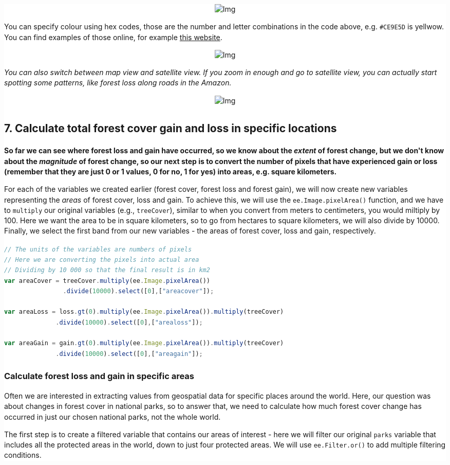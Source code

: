 <center> <img src="{{ site.baseurl }}/img/hansen_trio.png" alt="Img" style="width: 800px;"/> </center>

You can specify colour using hex codes, those are the number and letter combinations in the code above, e.g. `#CE9E5D` is yellwow. You can find examples of those online, for example <a href="https://htmlcolorcodes.com" target="_blank">this website</a>.

<center> <img src="{{ site.baseurl }}/img/colours_hex.png" alt="Img" style="width: 500px;"/> </center>

_You can also switch between map view and satellite view. If you zoom in enough and go to satellite view, you can actually start spotting some patterns, like forest loss along roads in the Amazon._

<center> <img src="{{ site.baseurl }}/img/amazon_forest.png" alt="Img" style="width: 800px;"/> </center>

<a name="calculate"></a>

## 7. Calculate total forest cover gain and loss in specific locations

__So far we can see where forest loss and gain have occurred, so we know about the _extent_ of forest change, but we don't know about the _magnitude_ of forest change, so our next step is to convert the number of pixels that have experienced gain or loss (remember that they are just 0 or 1 values, 0 for no, 1 for yes) into areas, e.g. square kilometers.__

For each of the variables we created earlier (forest cover, forest loss and forest gain), we will now create new variables representing the _areas_ of forest cover, loss and gain. To achieve this, we will use the `ee.Image.pixelArea()` function, and we have to `multiply` our original variables (e.g., `treeCover`), similar to when you convert from meters to centimeters, you would miltiply by 100. Here we want the area to be in square kilometers, so to go from hectares to square kilometers, we will also divide by 10000. Finally, we select the first band from our new variables - the areas of forest cover, loss and gain, respectively.

```javascript
// The units of the variables are numbers of pixels
// Here we are converting the pixels into actual area
// Dividing by 10 000 so that the final result is in km2
var areaCover = treeCover.multiply(ee.Image.pixelArea())
                .divide(10000).select([0],["areacover"]);

var areaLoss = loss.gt(0).multiply(ee.Image.pixelArea()).multiply(treeCover)
              .divide(10000).select([0],["arealoss"]);

var areaGain = gain.gt(0).multiply(ee.Image.pixelArea()).multiply(treeCover)
              .divide(10000).select([0],["areagain"]);
```

### Calculate forest loss and gain in specific areas

Often we are interested in extracting values from geospatial data for specific places around the world. Here, our question was about changes in forest cover in national parks, so to answer that, we need to calculate how much forest cover change has occurred in just our chosen national parks, not the whole world.

The first step is to create a filtered variable that contains our areas of interest - here we will filter our original `parks` variable that includes all the protected areas in the world, down to just four protected areas. We will use `ee.Filter.or()` to add multiple filtering conditions.
